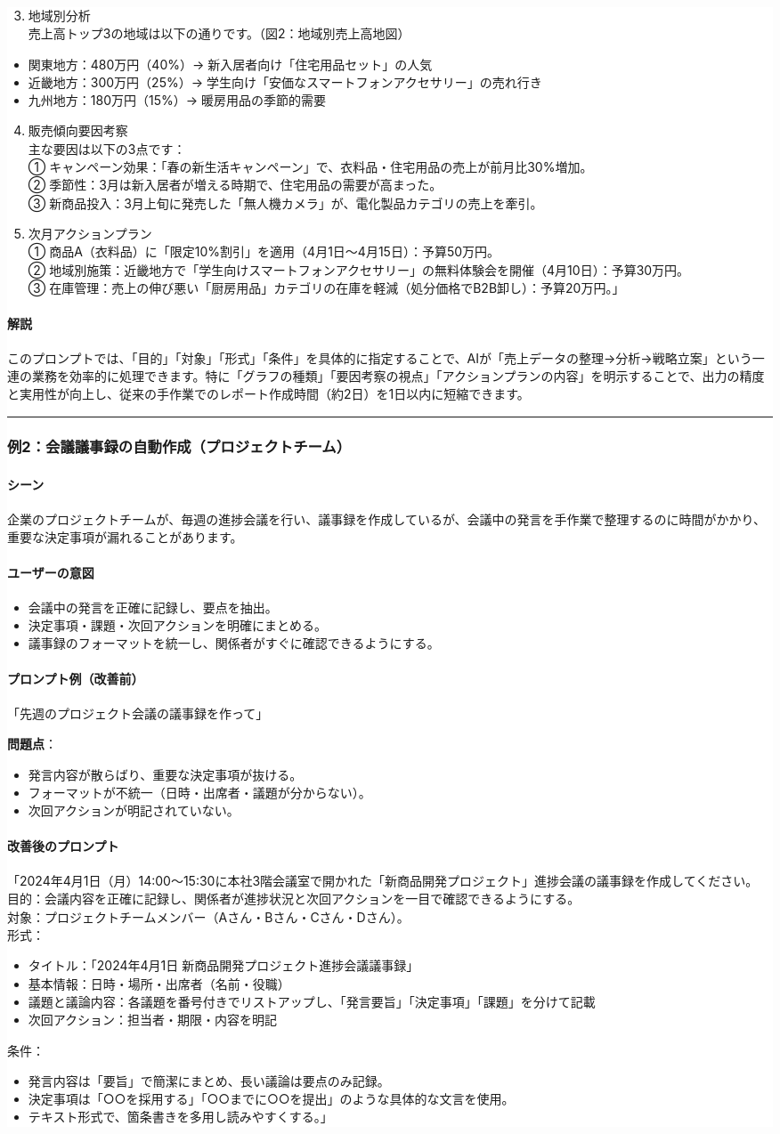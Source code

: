 3. 地域別分析  
売上高トップ3の地域は以下の通りです。（図2：地域別売上高地図）  
- 関東地方：480万円（40%）→ 新入居者向け「住宅用品セット」の人気  
- 近畿地方：300万円（25%）→ 学生向け「安価なスマートフォンアクセサリー」の売れ行き  
- 九州地方：180万円（15%）→ 暖房用品の季節的需要  

4. 販売傾向要因考察  
主な要因は以下の3点です：  
① キャンペーン効果：「春の新生活キャンペーン」で、衣料品・住宅用品の売上が前月比30%増加。  
② 季節性：3月は新入居者が増える時期で、住宅用品の需要が高まった。  
③ 新商品投入：3月上旬に発売した「無人機カメラ」が、電化製品カテゴリの売上を牽引。  

5. 次月アクションプラン  
① 商品A（衣料品）に「限定10%割引」を適用（4月1日～4月15日）：予算50万円。  
② 地域別施策：近畿地方で「学生向けスマートフォンアクセサリー」の無料体験会を開催（4月10日）：予算30万円。  
③ 在庫管理：売上の伸び悪い「厨房用品」カテゴリの在庫を軽減（処分価格でB2B卸し）：予算20万円。」  

#### **解説**  
このプロンプトでは、「目的」「対象」「形式」「条件」を具体的に指定することで、AIが「売上データの整理→分析→戦略立案」という一連の業務を効率的に処理できます。特に「グラフの種類」「要因考察の視点」「アクションプランの内容」を明示することで、出力の精度と実用性が向上し、従来の手作業でのレポート作成時間（約2日）を1日以内に短縮できます。  

---

### **例2：会議議事録の自動作成（プロジェクトチーム）**  

#### **シーン**  
企業のプロジェクトチームが、毎週の進捗会議を行い、議事録を作成しているが、会議中の発言を手作業で整理するのに時間がかかり、重要な決定事項が漏れることがあります。  

#### **ユーザーの意図**  
- 会議中の発言を正確に記録し、要点を抽出。  
- 決定事項・課題・次回アクションを明確にまとめる。  
- 議事録のフォーマットを統一し、関係者がすぐに確認できるようにする。  

#### **プロンプト例（改善前）**  
「先週のプロジェクト会議の議事録を作って」  

**問題点**：  
- 発言内容が散らばり、重要な決定事項が抜ける。  
- フォーマットが不統一（日時・出席者・議題が分からない）。  
- 次回アクションが明記されていない。  

#### **改善後のプロンプト**  
「2024年4月1日（月）14:00～15:30に本社3階会議室で開かれた「新商品開発プロジェクト」進捗会議の議事録を作成してください。  
目的：会議内容を正確に記録し、関係者が進捗状況と次回アクションを一目で確認できるようにする。  
対象：プロジェクトチームメンバー（Aさん・Bさん・Cさん・Dさん）。  
形式：  
- タイトル：「2024年4月1日 新商品開発プロジェクト進捗会議議事録」  
- 基本情報：日時・場所・出席者（名前・役職）  
- 議題と議論内容：各議題を番号付きでリストアップし、「発言要旨」「決定事項」「課題」を分けて記載  
- 次回アクション：担当者・期限・内容を明記  

条件：  
- 発言内容は「要旨」で簡潔にまとめ、長い議論は要点のみ記録。  
- 決定事項は「○○を採用する」「○○までに○○を提出」のような具体的な文言を使用。  
- テキスト形式で、箇条書きを多用し読みやすくする。」  
